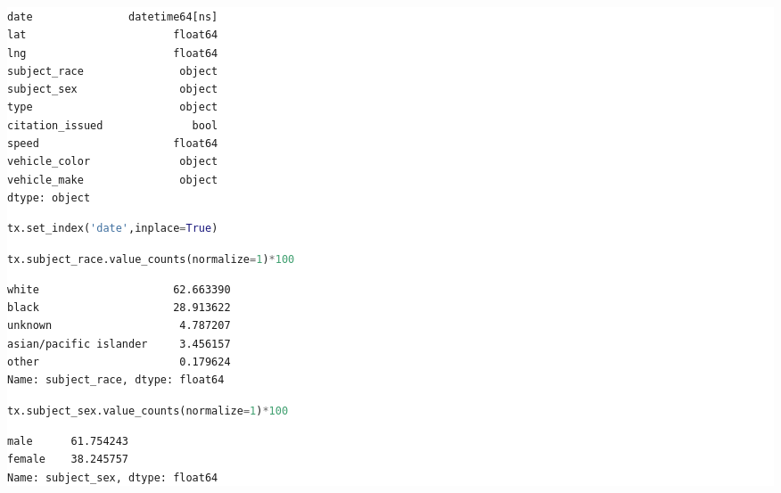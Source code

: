 


    date               datetime64[ns]
    lat                       float64
    lng                       float64
    subject_race               object
    subject_sex                object
    type                       object
    citation_issued              bool
    speed                     float64
    vehicle_color              object
    vehicle_make               object
    dtype: object




```python
tx.set_index('date',inplace=True)
```


```python
tx.subject_race.value_counts(normalize=1)*100
```




    white                     62.663390
    black                     28.913622
    unknown                    4.787207
    asian/pacific islander     3.456157
    other                      0.179624
    Name: subject_race, dtype: float64




```python
tx.subject_sex.value_counts(normalize=1)*100
```




    male      61.754243
    female    38.245757
    Name: subject_sex, dtype: float64


